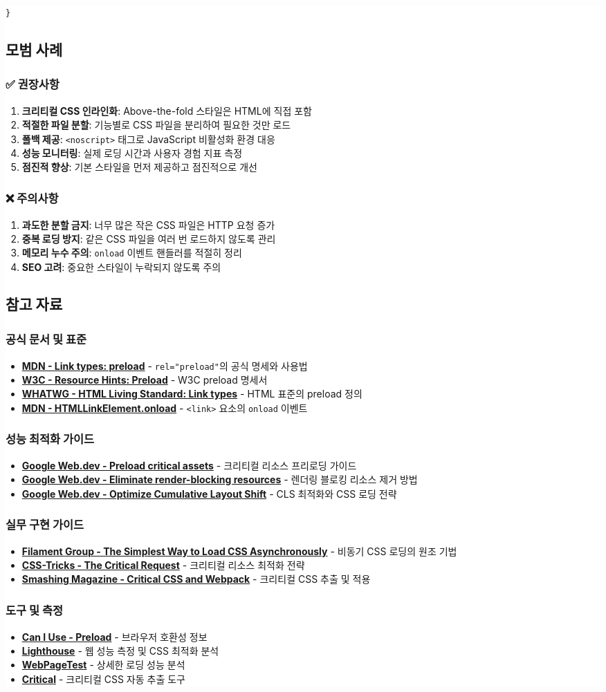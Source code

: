 ```js
}
```

## 모범 사례

### ✅ 권장사항

1. **크리티컬 CSS 인라인화**: Above-the-fold 스타일은 HTML에 직접 포함
2. **적절한 파일 분할**: 기능별로 CSS 파일을 분리하여 필요한 것만 로드
3. **폴백 제공**: `<noscript>` 태그로 JavaScript 비활성화 환경 대응
4. **성능 모니터링**: 실제 로딩 시간과 사용자 경험 지표 측정
5. **점진적 향상**: 기본 스타일을 먼저 제공하고 점진적으로 개선

### ❌ 주의사항

1. **과도한 분할 금지**: 너무 많은 작은 CSS 파일은 HTTP 요청 증가
2. **중복 로딩 방지**: 같은 CSS 파일을 여러 번 로드하지 않도록 관리
3. **메모리 누수 주의**: `onload` 이벤트 핸들러를 적절히 정리
4. **SEO 고려**: 중요한 스타일이 누락되지 않도록 주의

## 참고 자료

### 공식 문서 및 표준
- **[MDN - Link types: preload](https://developer.mozilla.org/en-US/docs/Web/HTML/Attributes/rel/preload)** - `rel="preload"`의 공식 명세와 사용법
- **[W3C - Resource Hints: Preload](https://www.w3.org/TR/preload/)** - W3C preload 명세서
- **[WHATWG - HTML Living Standard: Link types](https://html.spec.whatwg.org/multipage/links.html#link-type-preload)** - HTML 표준의 preload 정의
- **[MDN - HTMLLinkElement.onload](https://developer.mozilla.org/en-US/docs/Web/API/HTMLLinkElement/load_event)** - `<link>` 요소의 `onload` 이벤트

### 성능 최적화 가이드
- **[Google Web.dev - Preload critical assets](https://web.dev/preload-critical-assets/)** - 크리티컬 리소스 프리로딩 가이드
- **[Google Web.dev - Eliminate render-blocking resources](https://web.dev/render-blocking-resources/)** - 렌더링 블로킹 리소스 제거 방법
- **[Google Web.dev - Optimize Cumulative Layout Shift](https://web.dev/optimize-cls/)** - CLS 최적화와 CSS 로딩 전략

### 실무 구현 가이드
- **[Filament Group - The Simplest Way to Load CSS Asynchronously](https://www.filamentgroup.com/lab/load-css-simpler/)** - 비동기 CSS 로딩의 원조 기법
- **[CSS-Tricks - The Critical Request](https://css-tricks.com/the-critical-request/)** - 크리티컬 리소스 최적화 전략
- **[Smashing Magazine - Critical CSS and Webpack](https://www.smashingmagazine.com/2015/08/understanding-critical-css/)** - 크리티컬 CSS 추출 및 적용

### 도구 및 측정
- **[Can I Use - Preload](https://caniuse.com/link-rel-preload)** - 브라우저 호환성 정보
- **[Lighthouse](https://developers.google.com/web/tools/lighthouse)** - 웹 성능 측정 및 CSS 최적화 분석
- **[WebPageTest](https://www.webpagetest.org/)** - 상세한 로딩 성능 분석
- **[Critical](https://github.com/addyosmani/critical)** - 크리티컬 CSS 자동 추출 도구
